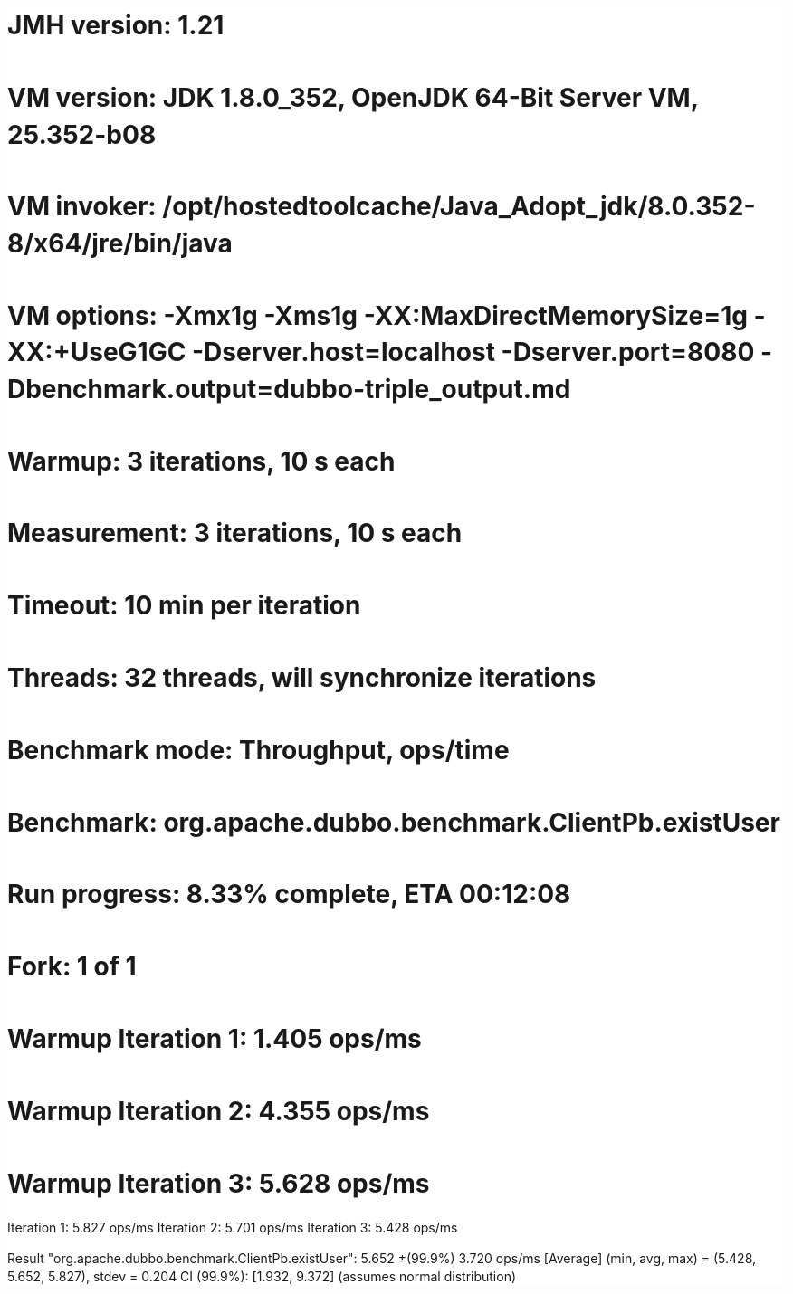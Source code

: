 
# JMH version: 1.21
# VM version: JDK 1.8.0_352, OpenJDK 64-Bit Server VM, 25.352-b08
# VM invoker: /opt/hostedtoolcache/Java_Adopt_jdk/8.0.352-8/x64/jre/bin/java
# VM options: -Xmx1g -Xms1g -XX:MaxDirectMemorySize=1g -XX:+UseG1GC -Dserver.host=localhost -Dserver.port=8080 -Dbenchmark.output=dubbo-triple_output.md
# Warmup: 3 iterations, 10 s each
# Measurement: 3 iterations, 10 s each
# Timeout: 10 min per iteration
# Threads: 32 threads, will synchronize iterations
# Benchmark mode: Throughput, ops/time
# Benchmark: org.apache.dubbo.benchmark.ClientPb.existUser

# Run progress: 8.33% complete, ETA 00:12:08
# Fork: 1 of 1
# Warmup Iteration   1: 1.405 ops/ms
# Warmup Iteration   2: 4.355 ops/ms
# Warmup Iteration   3: 5.628 ops/ms
Iteration   1: 5.827 ops/ms
Iteration   2: 5.701 ops/ms
Iteration   3: 5.428 ops/ms


Result "org.apache.dubbo.benchmark.ClientPb.existUser":
  5.652 ±(99.9%) 3.720 ops/ms [Average]
  (min, avg, max) = (5.428, 5.652, 5.827), stdev = 0.204
  CI (99.9%): [1.932, 9.372] (assumes normal distribution)
